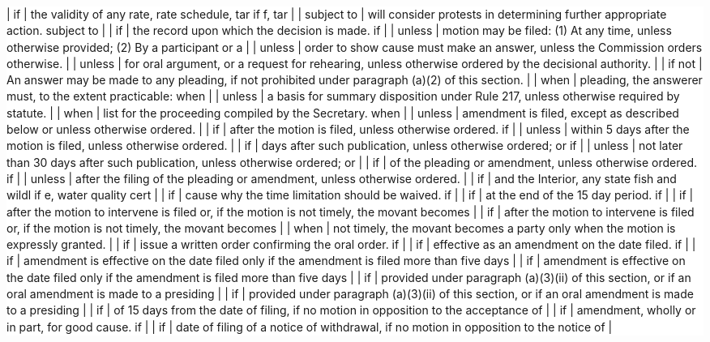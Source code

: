 | if               | the validity of any rate, rate schedule, tar if f, tar                                                                                                          |
| subject to       | will consider protests in determining further appropriate action. subject to                                                                                    |
| if               | the record upon which the decision is made. if                                                                                                                  |
| unless           | motion may be filed: (1) At any time, unless otherwise provided; (2) By a participant or a                                                                      |
| unless           | order to show cause must make an answer, unless  the Commission orders otherwise.                                                                               |
| unless           | for oral argument, or a request for rehearing, unless  otherwise ordered by the decisional authority.                                                           |
| if not           | An answer may be made to any pleading, if not  prohibited under paragraph (a)(2) of this section.                                                               |
| when             | pleading, the answerer must, to the extent practicable: when                                                                                                    |
| unless           | a basis for summary disposition under Rule 217, unless  otherwise required by statute.                                                                          |
| when             | list for the proceeding compiled by the Secretary. when                                                                                                         |
| unless           | amendment is filed, except as described below or unless  otherwise ordered.                                                                                     |
| if               | after the motion is filed, unless otherwise ordered. if                                                                                                         |
| unless           | within 5 days after the motion is filed, unless  otherwise ordered.                                                                                             |
| if               | days after such publication, unless otherwise ordered; or if                                                                                                    |
| unless           | not later than 30 days after such publication, unless  otherwise ordered; or                                                                                    |
| if               | of the pleading or amendment, unless otherwise ordered. if                                                                                                      |
| unless           | after the filing of the pleading or amendment, unless  otherwise ordered.                                                                                       |
| if               | and the Interior, any state fish and wildl if e, water quality cert                                                                                             |
| if               | cause why the time limitation should be waived. if                                                                                                              |
| if               | at the end of the 15 day period. if                                                                                                                             |
| if               | after the motion to intervene is filed or, if the motion is not timely, the movant becomes                                                                      |
| if               | after the motion to intervene is filed or, if the motion is not timely, the movant becomes                                                                      |
| when             | not timely, the movant becomes a party only when  the motion is expressly granted.                                                                              |
| if               | issue a written order confirming the oral order. if                                                                                                             |
| if               | effective as an amendment on the date filed. if                                                                                                                 |
| if               | amendment is effective on the date filed only if the amendment is filed more than five days                                                                     |
| if               | amendment is effective on the date filed only if the amendment is filed more than five days                                                                     |
| if               | provided under paragraph (a)(3)(ii) of this section, or if an oral amendment is made to a presiding                                                             |
| if               | provided under paragraph (a)(3)(ii) of this section, or if an oral amendment is made to a presiding                                                             |
| if               | of 15 days from the date of filing, if no motion in opposition to the acceptance of                                                                             |
| if               | amendment, wholly or in part, for good cause. if                                                                                                                |
| if               | date of filing of a notice of withdrawal, if no motion in opposition to the notice of                                                                           |